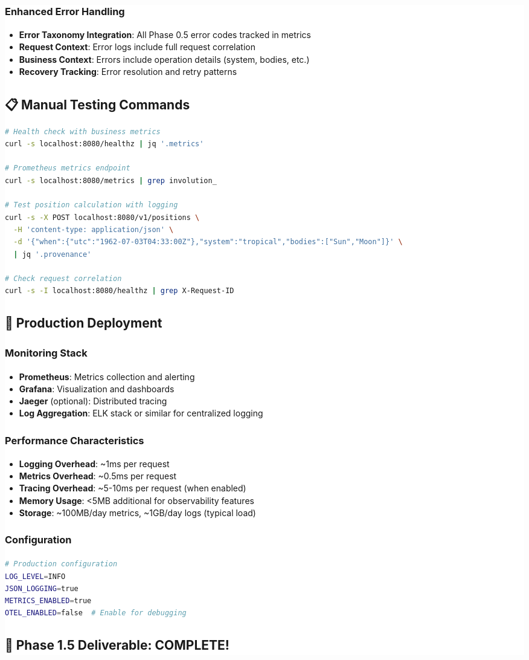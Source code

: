 ### **Enhanced Error Handling**
- **Error Taxonomy Integration**: All Phase 0.5 error codes tracked in metrics
- **Request Context**: Error logs include full request correlation
- **Business Context**: Errors include operation details (system, bodies, etc.)
- **Recovery Tracking**: Error resolution and retry patterns

## 📋 Manual Testing Commands

```bash
# Health check with business metrics
curl -s localhost:8080/healthz | jq '.metrics'

# Prometheus metrics endpoint
curl -s localhost:8080/metrics | grep involution_

# Test position calculation with logging
curl -s -X POST localhost:8080/v1/positions \
  -H 'content-type: application/json' \
  -d '{"when":{"utc":"1962-07-03T04:33:00Z"},"system":"tropical","bodies":["Sun","Moon"]}' \
  | jq '.provenance'

# Check request correlation
curl -s -I localhost:8080/healthz | grep X-Request-ID
```

## 🎯 Production Deployment

### **Monitoring Stack**
- **Prometheus**: Metrics collection and alerting
- **Grafana**: Visualization and dashboards
- **Jaeger** (optional): Distributed tracing
- **Log Aggregation**: ELK stack or similar for centralized logging

### **Performance Characteristics**
- **Logging Overhead**: ~1ms per request
- **Metrics Overhead**: ~0.5ms per request
- **Tracing Overhead**: ~5-10ms per request (when enabled)
- **Memory Usage**: <5MB additional for observability features
- **Storage**: ~100MB/day metrics, ~1GB/day logs (typical load)

### **Configuration**
```bash
# Production configuration
LOG_LEVEL=INFO
JSON_LOGGING=true
METRICS_ENABLED=true
OTEL_ENABLED=false  # Enable for debugging
```

## 🎉 Phase 1.5 Deliverable: COMPLETE!
